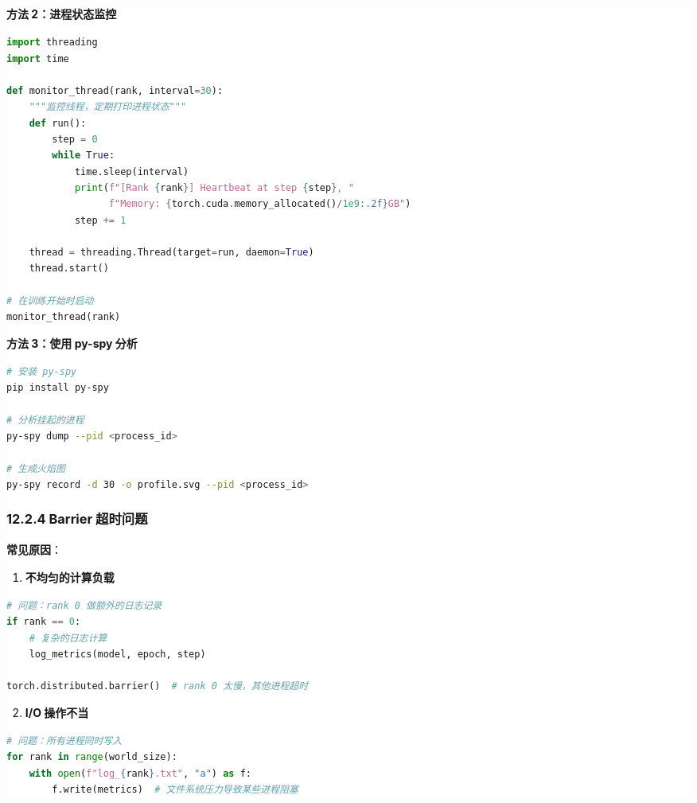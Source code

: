 **方法 2：进程状态监控**

```python
import threading
import time

def monitor_thread(rank, interval=30):
    """监控线程，定期打印进程状态"""
    def run():
        step = 0
        while True:
            time.sleep(interval)
            print(f"[Rank {rank}] Heartbeat at step {step}, "
                  f"Memory: {torch.cuda.memory_allocated()/1e9:.2f}GB")
            step += 1
    
    thread = threading.Thread(target=run, daemon=True)
    thread.start()

# 在训练开始时启动
monitor_thread(rank)
```

**方法 3：使用 py-spy 分析**

```bash
# 安装 py-spy
pip install py-spy

# 分析挂起的进程
py-spy dump --pid <process_id>

# 生成火焰图
py-spy record -d 30 -o profile.svg --pid <process_id>
```

### 12.2.4 Barrier 超时问题

**常见原因**：

1. **不均匀的计算负载**
```python
# 问题：rank 0 做额外的日志记录
if rank == 0:
    # 复杂的日志计算
    log_metrics(model, epoch, step)
    
torch.distributed.barrier()  # rank 0 太慢，其他进程超时
```

2. **I/O 操作不当**
```python
# 问题：所有进程同时写入
for rank in range(world_size):
    with open(f"log_{rank}.txt", "a") as f:
        f.write(metrics)  # 文件系统压力导致某些进程阻塞
```
